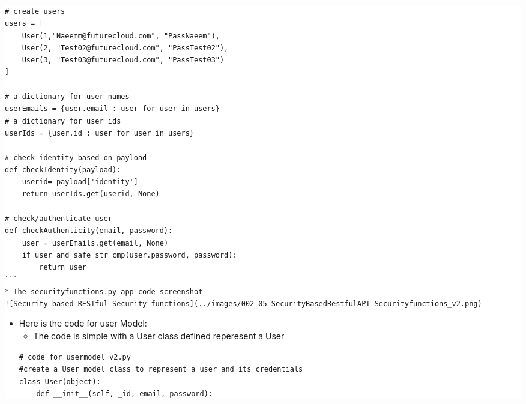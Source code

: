     # create users
    users = [
        User(1,"Naeemm@futurecloud.com", "PassNaeem"),
        User(2, "Test02@futurecloud.com", "PassTest02"),
        User(3, "Test03@futurecloud.com", "PassTest03")
    ]

    # a dictionary for user names
    userEmails = {user.email : user for user in users}
    # a dictionary for user ids
    userIds = {user.id : user for user in users}

    # check identity based on payload
    def checkIdentity(payload):
        userid= payload['identity']
        return userIds.get(userid, None)

    # check/authenticate user 
    def checkAuthenticity(email, password):
        user = userEmails.get(email, None)
        if user and safe_str_cmp(user.password, password):
            return user
    ```
    * The securityfunctions.py app code screenshot
    ![Security based RESTful Security functions](../images/002-05-SecurityBasedRestfulAPI-Securityfunctions_v2.png)
  * Here is the code for user Model:
    * The code is simple with a User class defined reperesent a User
    ```
    # code for usermodel_v2.py
    #create a User model class to represent a user and its credentials
    class User(object):
        def __init__(self, _id, email, password):
